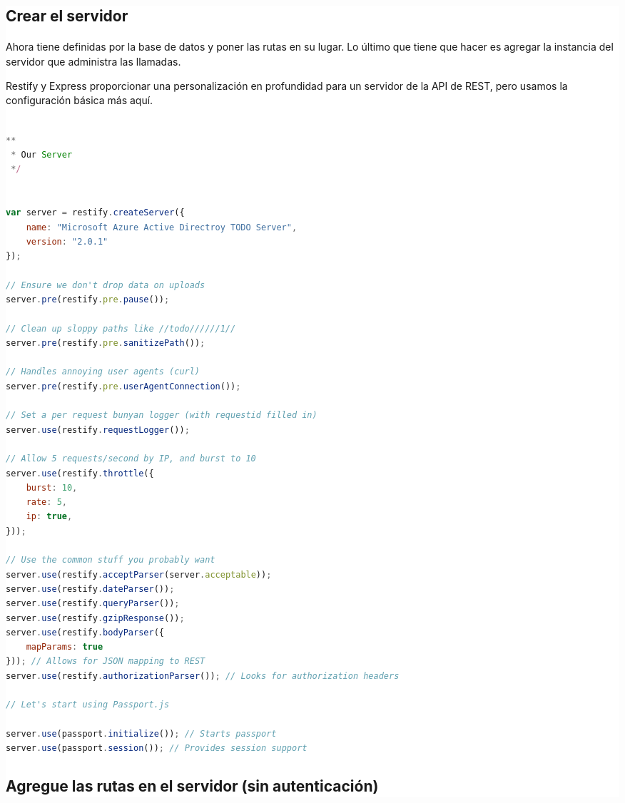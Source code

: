 
## <a name="create-your-server"></a>Crear el servidor

Ahora tiene definidas por la base de datos y poner las rutas en su lugar. Lo último que tiene que hacer es agregar la instancia del servidor que administra las llamadas.

Restify y Express proporcionar una personalización en profundidad para un servidor de la API de REST, pero usamos la configuración básica más aquí. 

```Javascript

**
 * Our Server
 */


var server = restify.createServer({
    name: "Microsoft Azure Active Directroy TODO Server",
    version: "2.0.1"
});

// Ensure we don't drop data on uploads
server.pre(restify.pre.pause());

// Clean up sloppy paths like //todo//////1//
server.pre(restify.pre.sanitizePath());

// Handles annoying user agents (curl)
server.pre(restify.pre.userAgentConnection());

// Set a per request bunyan logger (with requestid filled in)
server.use(restify.requestLogger());

// Allow 5 requests/second by IP, and burst to 10
server.use(restify.throttle({
    burst: 10,
    rate: 5,
    ip: true,
}));

// Use the common stuff you probably want
server.use(restify.acceptParser(server.acceptable));
server.use(restify.dateParser());
server.use(restify.queryParser());
server.use(restify.gzipResponse());
server.use(restify.bodyParser({
    mapParams: true
})); // Allows for JSON mapping to REST
server.use(restify.authorizationParser()); // Looks for authorization headers

// Let's start using Passport.js

server.use(passport.initialize()); // Starts passport
server.use(passport.session()); // Provides session support


```
## <a name="add-the-routes-to-the-server-without-authentication"></a>Agregue las rutas en el servidor (sin autenticación)
